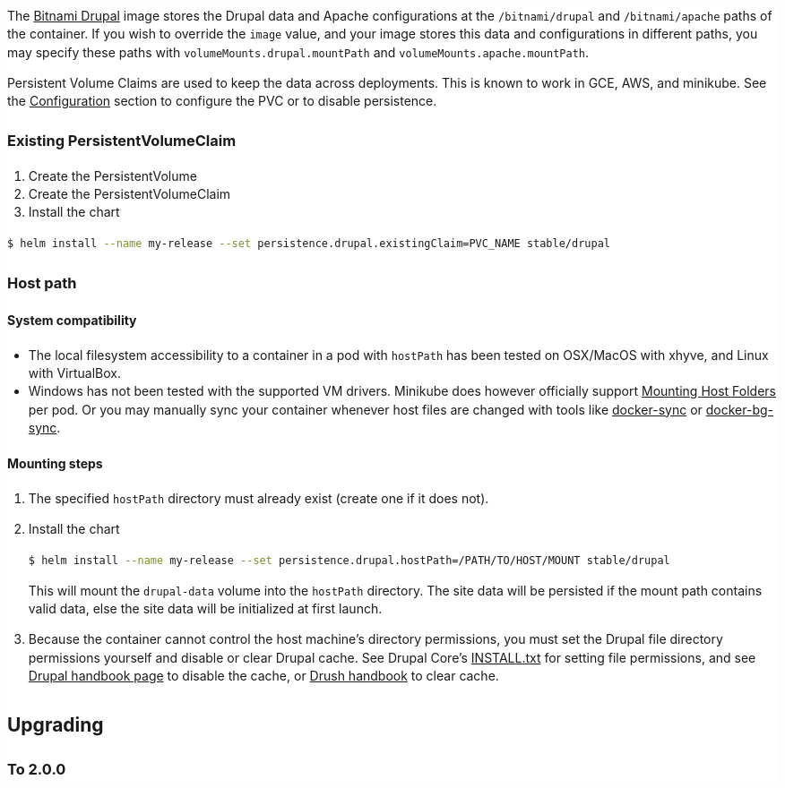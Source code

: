 The [Bitnami Drupal](https://github.com/bitnami/bitnami-docker-drupal) image stores the Drupal data and Apache configurations at the `/bitnami/drupal` and `/bitnami/apache` paths of the container. If you wish to override the `image` value, and your image stores this data and configurations in different paths, you may specify these paths with `volumeMounts.drupal.mountPath` and `volumeMounts.apache.mountPath`.

Persistent Volume Claims are used to keep the data across deployments. This is known to work in GCE, AWS, and minikube.
See the [Configuration](#configuration) section to configure the PVC or to disable persistence.

### Existing PersistentVolumeClaim

1. Create the PersistentVolume
1. Create the PersistentVolumeClaim
1. Install the chart

```bash
$ helm install --name my-release --set persistence.drupal.existingClaim=PVC_NAME stable/drupal
```

### Host path

#### System compatibility

- The local filesystem accessibility to a container in a pod with `hostPath` has been tested on OSX/MacOS with xhyve, and Linux with VirtualBox.
- Windows has not been tested with the supported VM drivers. Minikube does however officially support [Mounting Host Folders](https://github.com/kubernetes/minikube/blob/master/docs/host_folder_mount.md) per pod. Or you may manually sync your container whenever host files are changed with tools like [docker-sync](https://github.com/EugenMayer/docker-sync) or [docker-bg-sync](https://github.com/cweagans/docker-bg-sync).

#### Mounting steps

1. The specified `hostPath` directory must already exist (create one if it does not).
1. Install the chart

   ```bash
   $ helm install --name my-release --set persistence.drupal.hostPath=/PATH/TO/HOST/MOUNT stable/drupal
   ```

   This will mount the `drupal-data` volume into the `hostPath` directory. The site data will be persisted if the mount path contains valid data, else the site data will be initialized at first launch.

1. Because the container cannot control the host machine’s directory permissions, you must set the Drupal file directory permissions yourself and disable or clear Drupal cache. See Drupal Core’s [INSTALL.txt](http://cgit.drupalcode.org/drupal/tree/core/INSTALL.txt?h=8.3.x#n152) for setting file permissions, and see [Drupal handbook page](https://www.drupal.org/node/2598914) to disable the cache, or [Drush handbook](https://drushcommands.com/drush-8x/cache/cache-rebuild/) to clear cache.

## Upgrading

### To 2.0.0
